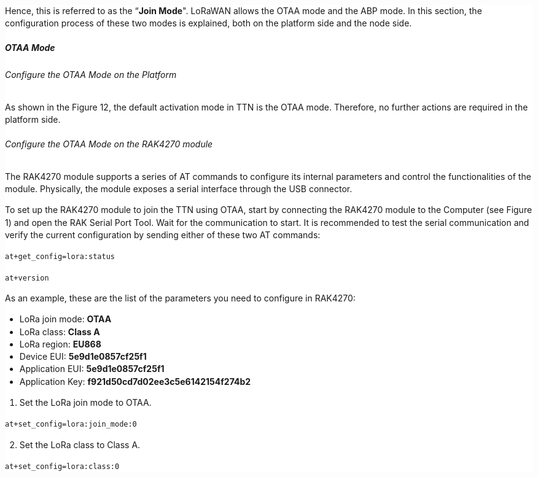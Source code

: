
Hence, this is referred to as the “**Join Mode**". LoRaWAN allows the OTAA mode and the ABP mode. In this section, the configuration process of these two modes is explained, both on the platform side and the node side.


##### OTAA Mode

###### Configure the OTAA Mode on the Platform

As shown in the Figure 12, the default activation mode in TTN is the OTAA mode. Therefore, no further actions are required in the platform side. 


###### Configure the OTAA Mode on the RAK4270 module

The RAK4270 module supports a series of AT commands to configure its internal parameters and control the functionalities of the module. Physically, the module exposes a serial interface through the USB connector. 

To set up the RAK4270 module to join the TTN using OTAA, start by connecting the RAK4270 module to the Computer (see Figure 1) and open the RAK Serial Port Tool. Wait for the communication to start. It is recommended to test the serial communication and verify the current configuration by sending either of these two AT commands:

```
at+get_config=lora:status
```

```
at+version
```

<rk-img
  src="/assets/images/wisduo/rak4270-module/quickstart/3.command-response.png"
  width="40%"
  caption="at+version command response"
/>



As an example, these are the list of the parameters you need to configure in RAK4270: 

- LoRa join mode: **OTAA**
- LoRa class: **Class A**
- LoRa region: **EU868** 
- Device EUI: **5e9d1e0857cf25f1**
- Application EUI: **5e9d1e0857cf25f1**
- Application Key: **f921d50cd7d02ee3c5e6142154f274b2**

1. Set the LoRa join mode to OTAA.

```
at+set_config=lora:join_mode:0
```

2. Set the LoRa class to Class A.

```
at+set_config=lora:class:0
```
